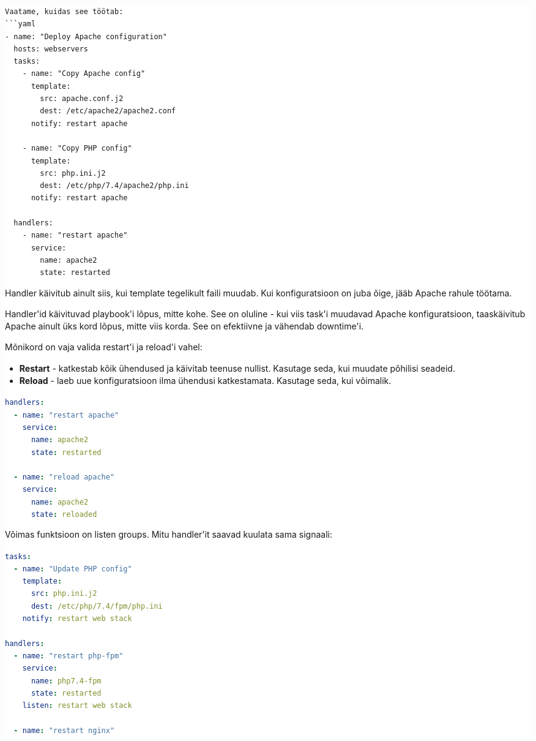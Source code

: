 ```
Vaatame, kuidas see töötab:
```yaml
- name: "Deploy Apache configuration"
  hosts: webservers
  tasks:
    - name: "Copy Apache config"
      template:
        src: apache.conf.j2
        dest: /etc/apache2/apache2.conf
      notify: restart apache
    
    - name: "Copy PHP config"
      template:
        src: php.ini.j2
        dest: /etc/php/7.4/apache2/php.ini
      notify: restart apache
    
  handlers:
    - name: "restart apache"
      service:
        name: apache2
        state: restarted
```

Handler käivitub ainult siis, kui template tegelikult faili muudab. Kui konfiguratsioon on juba õige, jääb Apache rahule töötama.

Handler'id käivituvad playbook'i lõpus, mitte kohe. See on oluline - kui viis task'i muudavad Apache konfiguratsioon, taaskäivitub Apache ainult üks kord lõpus, mitte viis korda. See on efektiivne ja vähendab downtime'i.

Mõnikord on vaja valida restart'i ja reload'i vahel:
- **Restart** - katkestab kõik ühendused ja käivitab teenuse nullist. Kasutage seda, kui muudate põhilisi seadeid.
- **Reload** - laeb uue konfiguratsioon ilma ühendusi katkestamata. Kasutage seda, kui võimalik.

```yaml
handlers:
  - name: "restart apache"
    service:
      name: apache2
      state: restarted
  
  - name: "reload apache"
    service:
      name: apache2
      state: reloaded
```

Võimas funktsioon on listen groups. Mitu handler'it saavad kuulata sama signaali:
```yaml
tasks:
  - name: "Update PHP config"
    template:
      src: php.ini.j2
      dest: /etc/php/7.4/fpm/php.ini
    notify: restart web stack

handlers:
  - name: "restart php-fpm"
    service:
      name: php7.4-fpm
      state: restarted
    listen: restart web stack
  
  - name: "restart nginx"
```